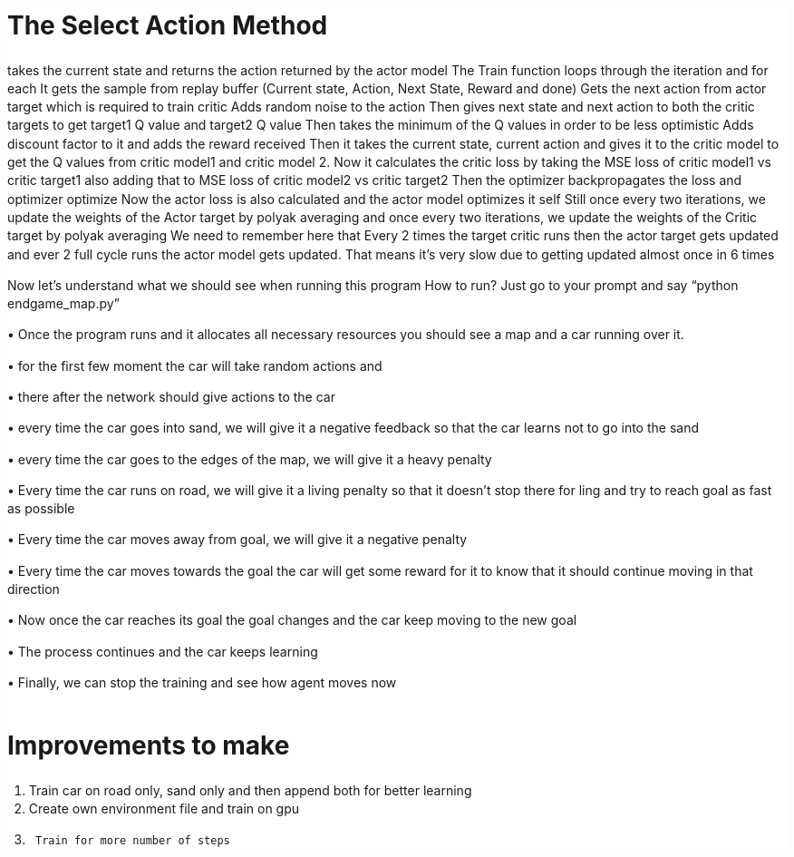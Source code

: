 The Select Action Method
==============================
takes the current state and returns the action returned by the actor model The Train function loops through the iteration and for each It gets the sample from replay buffer (Current state, Action, Next State, Reward and done) Gets the next action from actor target which is required to train critic Adds random noise to the action Then gives next state and next action to both the critic targets to get target1 Q value and target2 Q value Then takes the minimum of the Q values in order to be less optimistic Adds discount factor to it and adds the reward received Then it takes the current state, current action and gives it to the critic model to get the Q values from critic model1 and critic model 2. Now it calculates the critic loss by taking the MSE loss of critic model1 vs critic target1 also adding that to MSE loss of critic model2 vs critic target2 Then the optimizer backpropagates the loss and optimizer optimize
Now the actor loss is also calculated and the actor model optimizes it self Still once every two iterations, we update the weights of the Actor target by polyak averaging and once every two iterations, we update the weights of the Critic target by polyak averaging We need to remember here that Every 2 times the target critic runs then the actor target gets updated and ever 2 full cycle runs the actor model gets updated. That means it’s very slow due to getting updated almost once in 6 times

Now let’s understand what we should see when running this program How to run?
Just go to your prompt and say “python endgame_map.py”

• Once the program runs and it allocates all necessary resources you should see a map and a car running over it.

• for the first few moment the car will take random actions and

• there after the network should give actions to the car 

• every time the car goes into sand, we will give it a negative feedback so that the car learns not to go into the sand

• every time the car goes to the edges of the map, we will give it a heavy penalty 

• Every time the car runs on road, we will give it a living penalty so that it doesn’t stop there for ling and try to reach goal as fast as possible 

• Every time the car moves away from goal, we will give it a negative penalty 

• Every time the car moves towards the goal the car will get some reward for it to know that it should continue moving in that direction 

• Now once the car reaches its goal the goal changes and the car keep moving to the new goal


• The process continues and the car keeps learning 

• Finally, we can stop the training and see how agent moves now


Improvements to make
========================
1.	Train car on road only, sand only and then append both for better learning
2.	Create own environment file and train on gpu 
3.      Train for more number of steps 


